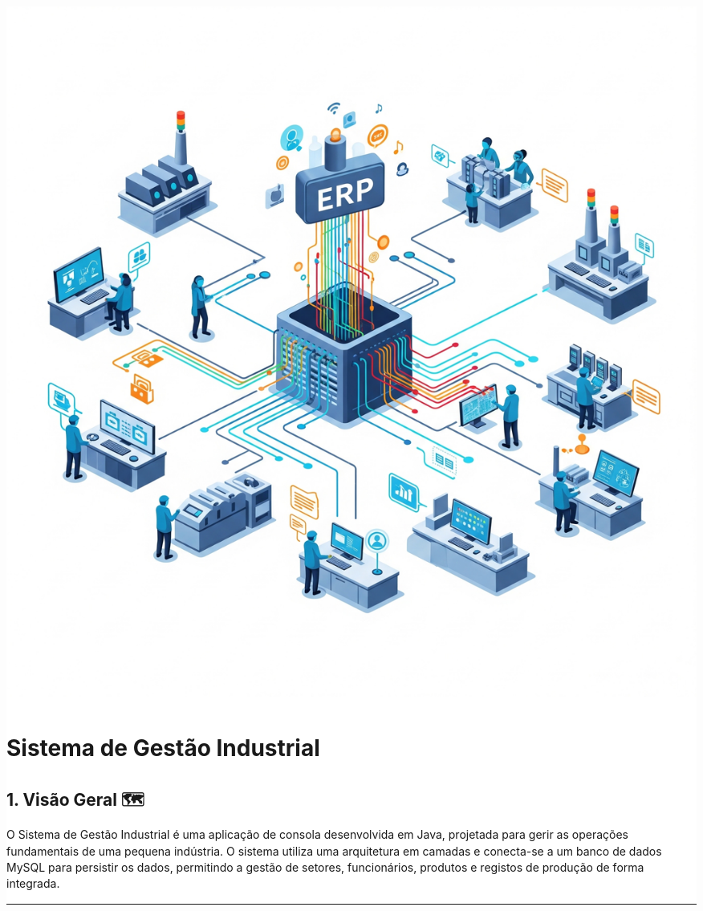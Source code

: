 ![banner](https://github.com/MassolaGabriel/sistema_gestao_industria/blob/main/img/banner.png)
# **Sistema de Gestão Industrial**

## **1. Visão Geral** 🗺️
O Sistema de Gestão Industrial é uma aplicação de consola desenvolvida em Java, projetada para gerir as operações fundamentais de uma pequena indústria. O sistema utiliza uma arquitetura em camadas e conecta-se a um banco de dados MySQL para persistir os dados, permitindo a gestão de setores, funcionários, produtos e registos de produção de forma integrada.

---